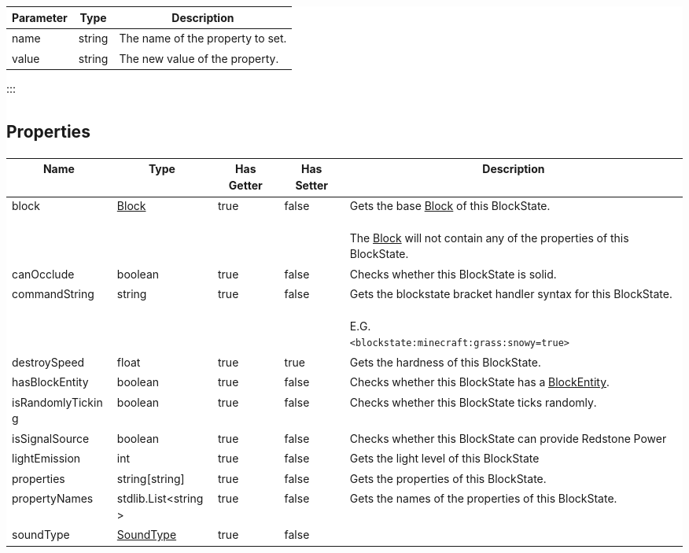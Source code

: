 | Parameter |  Type  |           Description            |
|-----------|--------|----------------------------------|
| name      | string | The name of the property to set. |
| value     | string | The new value of the property.   |


:::


## Properties

|       Name        |                   Type                    | Has Getter | Has Setter |                                                                                     Description                                                                                      |
|-------------------|-------------------------------------------|------------|------------|--------------------------------------------------------------------------------------------------------------------------------------------------------------------------------------|
| block             | [Block](/vanilla/api/block/Block)         | true       | false      | Gets the base [Block](/vanilla/api/block/Block) of this BlockState. <br />  <br />  The [Block](/vanilla/api/block/Block) will not contain any of the properties of this BlockState. |
| canOcclude        | boolean                                   | true       | false      | Checks whether this BlockState is solid.                                                                                                                                             |
| commandString     | string                                    | true       | false      | Gets the blockstate bracket handler syntax for this BlockState. <br />  <br />  E.G. <br />  `<blockstate:minecraft:grass:snowy=true>`                                               |
| destroySpeed      | float                                     | true       | true       | Gets the hardness of this BlockState.                                                                                                                                                |
| hasBlockEntity    | boolean                                   | true       | false      | Checks whether this BlockState has a [BlockEntity](/vanilla/api/block/entity/BlockEntity).                                                                                           |
| isRandomlyTicking | boolean                                   | true       | false      | Checks whether this BlockState ticks randomly.                                                                                                                                       |
| isSignalSource    | boolean                                   | true       | false      | Checks whether this BlockState can provide Redstone Power                                                                                                                            |
| lightEmission     | int                                       | true       | false      | Gets the light level of this BlockState                                                                                                                                              |
| properties        | string[string]                            | true       | false      | Gets the properties of this BlockState.                                                                                                                                              |
| propertyNames     | stdlib.List&lt;string&gt;                 | true       | false      | Gets the names of the properties of this BlockState.                                                                                                                                 |
| soundType         | [SoundType](/vanilla/api/sound/SoundType) | true       | false      |                                                                                                                                                                                      |

